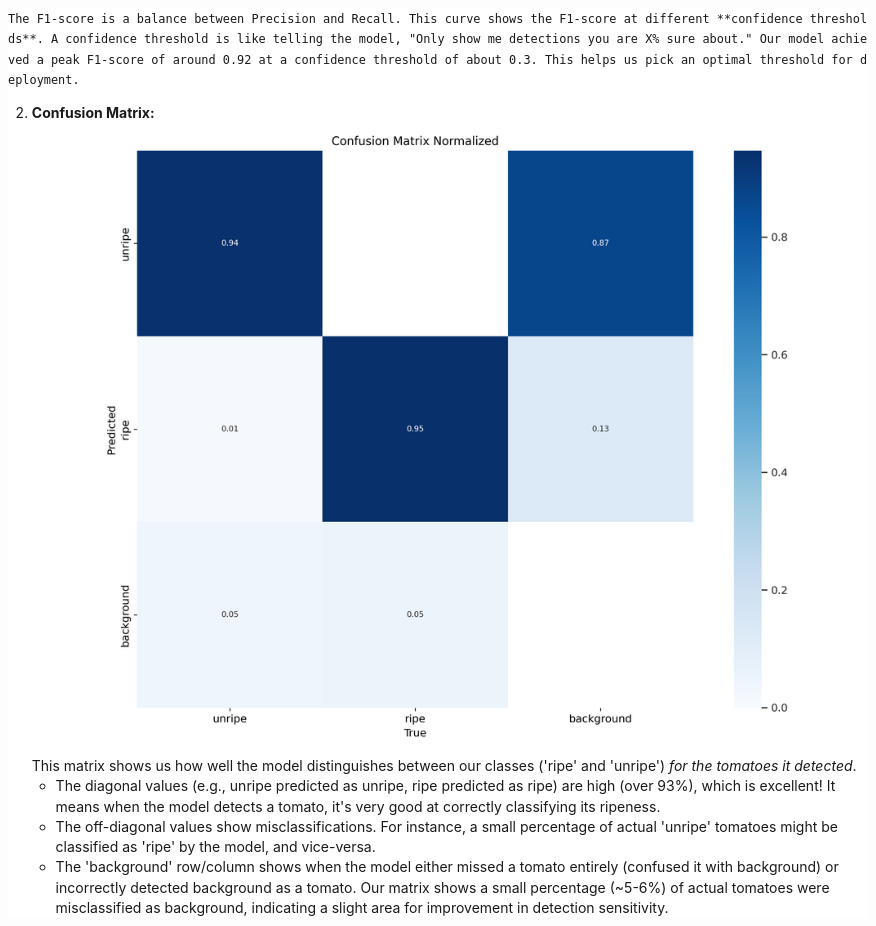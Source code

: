     The F1-score is a balance between Precision and Recall. This curve shows the F1-score at different **confidence thresholds**. A confidence threshold is like telling the model, "Only show me detections you are X% sure about." Our model achieved a peak F1-score of around 0.92 at a confidence threshold of about 0.3. This helps us pick an optimal threshold for deployment.

2.  **Confusion Matrix:**
    !["Figure 5: Normalized Confusion Matrix showing classification accuracy within detections."](baseline_conf.png)
    This matrix shows us how well the model distinguishes between our classes ('ripe' and 'unripe') *for the tomatoes it detected*.
    *   The diagonal values (e.g., unripe predicted as unripe, ripe predicted as ripe) are high (over 93%), which is excellent! It means when the model detects a tomato, it's very good at correctly classifying its ripeness.
    *   The off-diagonal values show misclassifications. For instance, a small percentage of actual 'unripe' tomatoes might be classified as 'ripe' by the model, and vice-versa.
    *   The 'background' row/column shows when the model either missed a tomato entirely (confused it with background) or incorrectly detected background as a tomato. Our matrix shows a small percentage (~5-6%) of actual tomatoes were misclassified as background, indicating a slight area for improvement in detection sensitivity.
